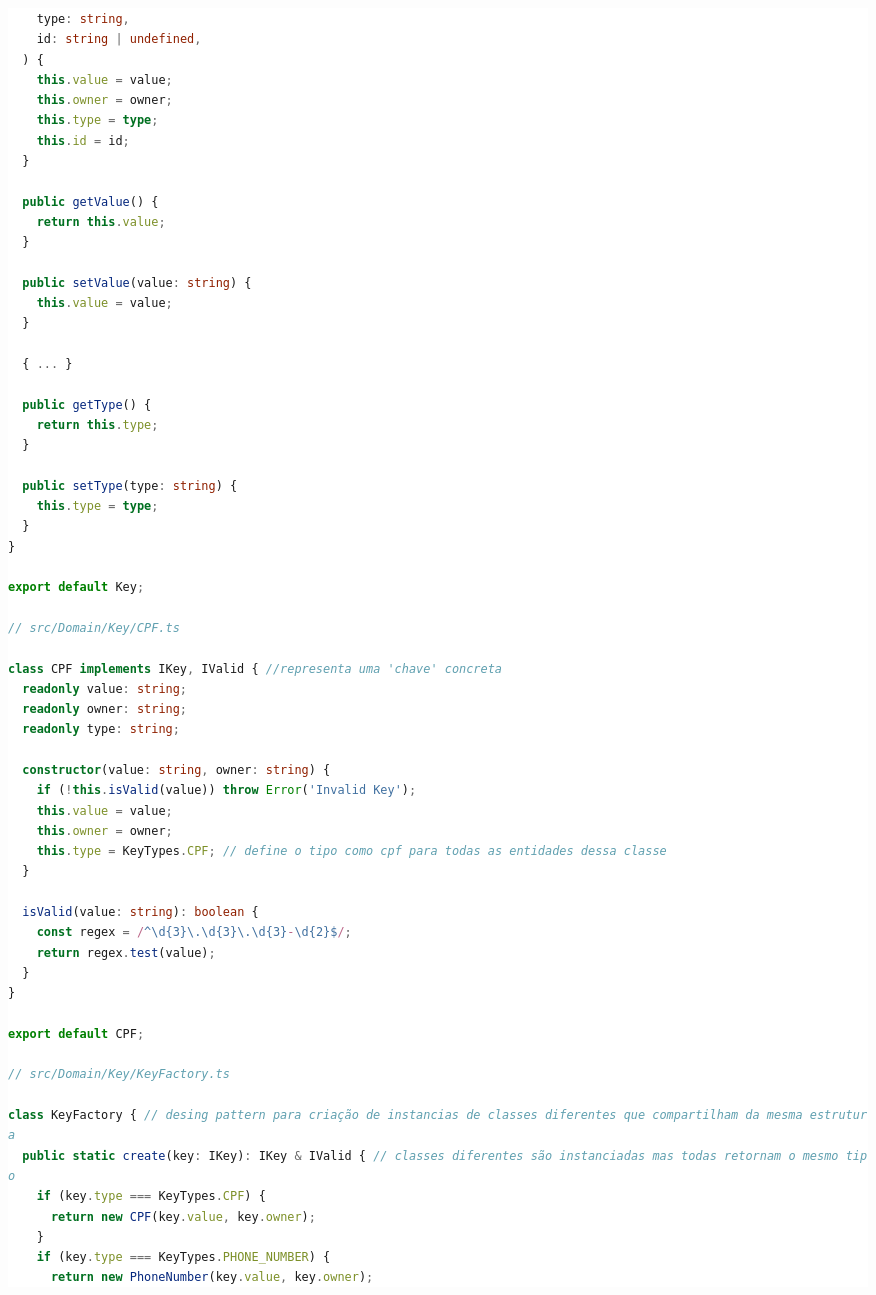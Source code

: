 ```ts
    type: string,
    id: string | undefined,
  ) {
    this.value = value;
    this.owner = owner;
    this.type = type;
    this.id = id;
  }

  public getValue() {
    return this.value;
  }

  public setValue(value: string) {
    this.value = value;
  }
  
  { ... }
  
  public getType() {
    return this.type;
  }

  public setType(type: string) {
    this.type = type;
  }
}

export default Key;

// src/Domain/Key/CPF.ts

class CPF implements IKey, IValid { //representa uma 'chave' concreta
  readonly value: string;
  readonly owner: string;
  readonly type: string;

  constructor(value: string, owner: string) {
    if (!this.isValid(value)) throw Error('Invalid Key');
    this.value = value;
    this.owner = owner;
    this.type = KeyTypes.CPF; // define o tipo como cpf para todas as entidades dessa classe
  }

  isValid(value: string): boolean {
    const regex = /^\d{3}\.\d{3}\.\d{3}-\d{2}$/;
    return regex.test(value);
  }
}

export default CPF;

// src/Domain/Key/KeyFactory.ts

class KeyFactory { // desing pattern para criação de instancias de classes diferentes que compartilham da mesma estrutura
  public static create(key: IKey): IKey & IValid { // classes diferentes são instanciadas mas todas retornam o mesmo tipo 
    if (key.type === KeyTypes.CPF) {
      return new CPF(key.value, key.owner);
    }
    if (key.type === KeyTypes.PHONE_NUMBER) {
      return new PhoneNumber(key.value, key.owner);
```